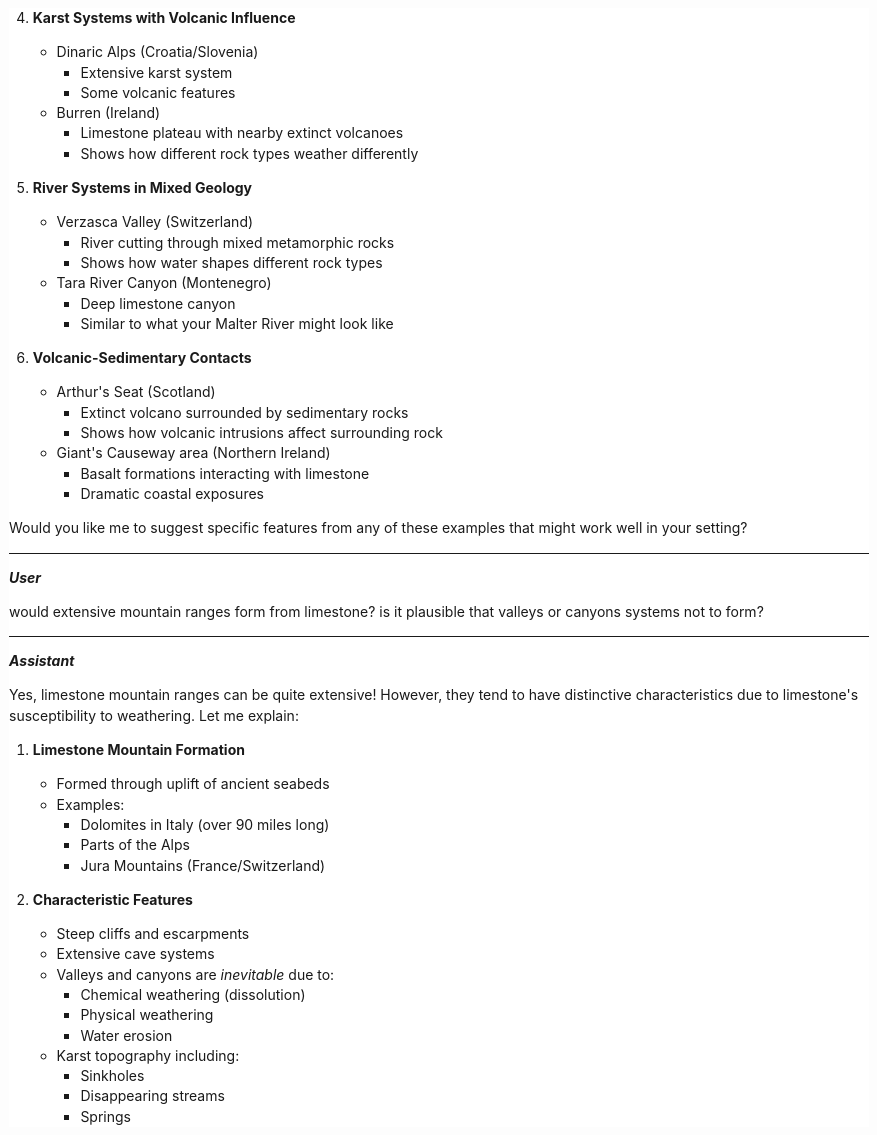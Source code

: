4. **Karst Systems with Volcanic Influence**
   - Dinaric Alps (Croatia/Slovenia)
     - Extensive karst system
     - Some volcanic features
   - Burren (Ireland)
     - Limestone plateau with nearby extinct volcanoes
     - Shows how different rock types weather differently

5. **River Systems in Mixed Geology**
   - Verzasca Valley (Switzerland)
     - River cutting through mixed metamorphic rocks
     - Shows how water shapes different rock types
   - Tara River Canyon (Montenegro)
     - Deep limestone canyon
     - Similar to what your Malter River might look like

6. **Volcanic-Sedimentary Contacts**
   - Arthur's Seat (Scotland)
     - Extinct volcano surrounded by sedimentary rocks
     - Shows how volcanic intrusions affect surrounding rock
   - Giant's Causeway area (Northern Ireland)
     - Basalt formations interacting with limestone
     - Dramatic coastal exposures

Would you like me to suggest specific features from any of these examples that
might work well in your setting?

---

_**User**_

would extensive mountain ranges form from limestone? is it plausible that valleys or canyons systems not to form?

---

_**Assistant**_

Yes, limestone mountain ranges can be quite extensive! However, they tend to have
distinctive characteristics due to limestone's susceptibility to weathering. Let
me explain:

1. **Limestone Mountain Formation**
   - Formed through uplift of ancient seabeds
   - Examples:
     - Dolomites in Italy (over 90 miles long)
     - Parts of the Alps
     - Jura Mountains (France/Switzerland)

2. **Characteristic Features**
   - Steep cliffs and escarpments
   - Extensive cave systems
   - Valleys and canyons are _inevitable_ due to:
     - Chemical weathering (dissolution)
     - Physical weathering
     - Water erosion
   - Karst topography including:
     - Sinkholes
     - Disappearing streams
     - Springs
